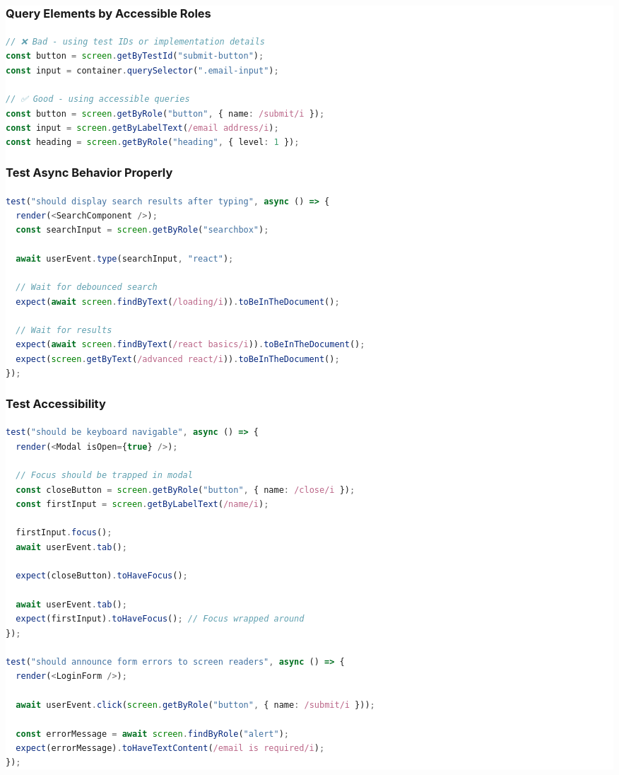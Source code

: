 ### Query Elements by Accessible Roles

```typescript
// ❌ Bad - using test IDs or implementation details
const button = screen.getByTestId("submit-button");
const input = container.querySelector(".email-input");

// ✅ Good - using accessible queries
const button = screen.getByRole("button", { name: /submit/i });
const input = screen.getByLabelText(/email address/i);
const heading = screen.getByRole("heading", { level: 1 });
```

### Test Async Behavior Properly

```typescript
test("should display search results after typing", async () => {
  render(<SearchComponent />);
  const searchInput = screen.getByRole("searchbox");
  
  await userEvent.type(searchInput, "react");
  
  // Wait for debounced search
  expect(await screen.findByText(/loading/i)).toBeInTheDocument();
  
  // Wait for results
  expect(await screen.findByText(/react basics/i)).toBeInTheDocument();
  expect(screen.getByText(/advanced react/i)).toBeInTheDocument();
});
```

### Test Accessibility

```typescript
test("should be keyboard navigable", async () => {
  render(<Modal isOpen={true} />);
  
  // Focus should be trapped in modal
  const closeButton = screen.getByRole("button", { name: /close/i });
  const firstInput = screen.getByLabelText(/name/i);
  
  firstInput.focus();
  await userEvent.tab();
  
  expect(closeButton).toHaveFocus();
  
  await userEvent.tab();
  expect(firstInput).toHaveFocus(); // Focus wrapped around
});

test("should announce form errors to screen readers", async () => {
  render(<LoginForm />);
  
  await userEvent.click(screen.getByRole("button", { name: /submit/i }));
  
  const errorMessage = await screen.findByRole("alert");
  expect(errorMessage).toHaveTextContent(/email is required/i);
});
```
